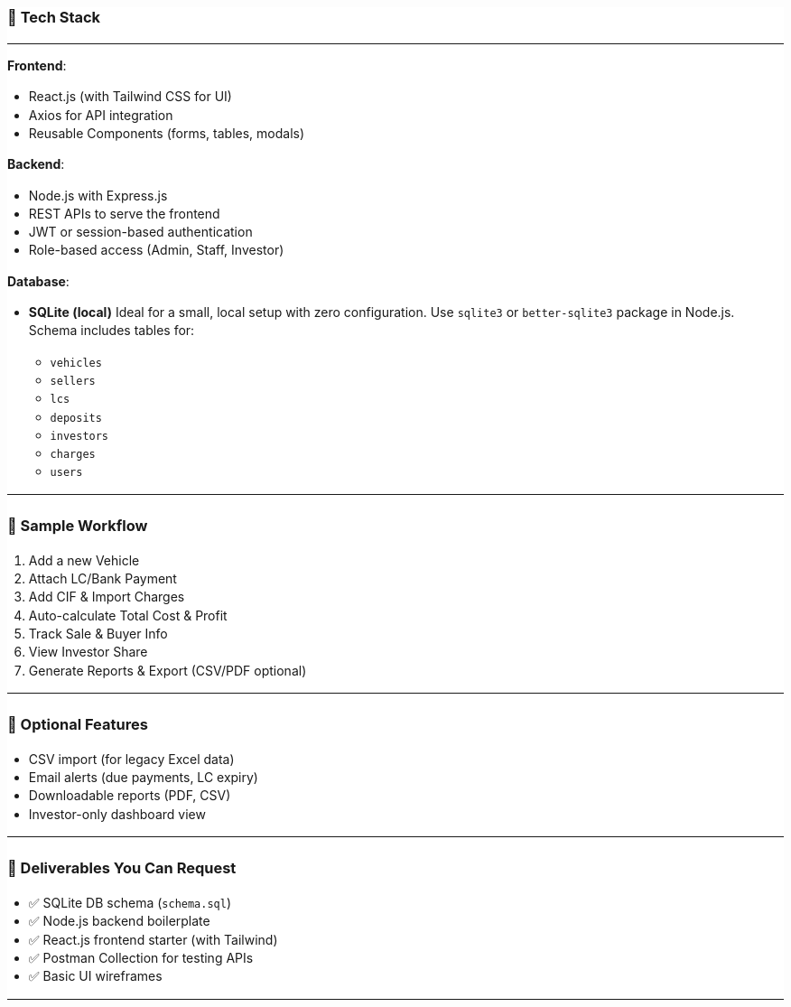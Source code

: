 ### 🧱 **Tech Stack**

---

**Frontend**:

* React.js (with Tailwind CSS for UI)
* Axios for API integration
* Reusable Components (forms, tables, modals)

**Backend**:

* Node.js with Express.js
* REST APIs to serve the frontend
* JWT or session-based authentication
* Role-based access (Admin, Staff, Investor)

**Database**:

* **SQLite (local)**
  Ideal for a small, local setup with zero configuration. Use `sqlite3` or `better-sqlite3` package in Node.js.
  Schema includes tables for:

  * `vehicles`
  * `sellers`
  * `lcs`
  * `deposits`
  * `investors`
  * `charges`
  * `users`

---

### 🔄 Sample Workflow

1. Add a new Vehicle
2. Attach LC/Bank Payment
3. Add CIF & Import Charges
4. Auto-calculate Total Cost & Profit
5. Track Sale & Buyer Info
6. View Investor Share
7. Generate Reports & Export (CSV/PDF optional)

---

### 🧩 Optional Features

* CSV import (for legacy Excel data)
* Email alerts (due payments, LC expiry)
* Downloadable reports (PDF, CSV)
* Investor-only dashboard view

---

### 📎 Deliverables You Can Request

* ✅ SQLite DB schema (`schema.sql`)
* ✅ Node.js backend boilerplate
* ✅ React.js frontend starter (with Tailwind)
* ✅ Postman Collection for testing APIs
* ✅ Basic UI wireframes

---
